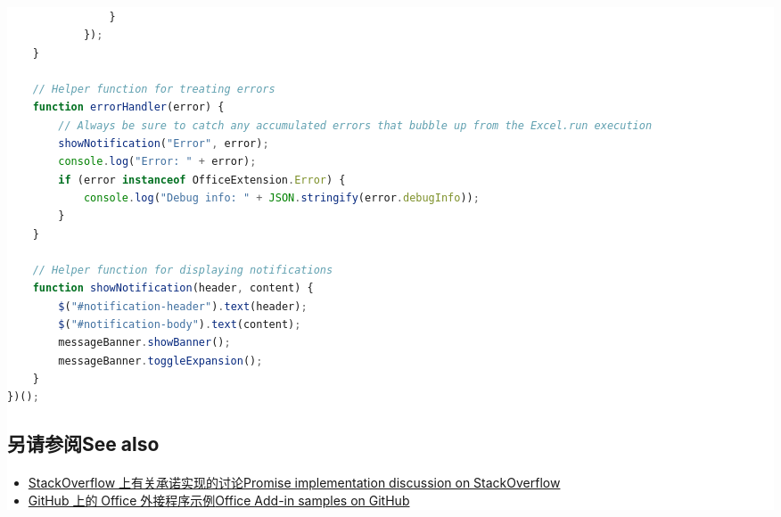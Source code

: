 ```typescript
                }
            });
    }

    // Helper function for treating errors
    function errorHandler(error) {
        // Always be sure to catch any accumulated errors that bubble up from the Excel.run execution
        showNotification("Error", error);
        console.log("Error: " + error);
        if (error instanceof OfficeExtension.Error) {
            console.log("Debug info: " + JSON.stringify(error.debugInfo));
        }
    }

    // Helper function for displaying notifications
    function showNotification(header, content) {
        $("#notification-header").text(header);
        $("#notification-body").text(content);
        messageBanner.showBanner();
        messageBanner.toggleExpansion();
    }
})();
```

## <a name="see-also"></a><span data-ttu-id="ad2d7-155">另请参阅</span><span class="sxs-lookup"><span data-stu-id="ad2d7-155">See also</span></span>

- [<span data-ttu-id="ad2d7-156">StackOverflow 上有关承诺实现的讨论</span><span class="sxs-lookup"><span data-stu-id="ad2d7-156">Promise implementation discussion on StackOverflow</span></span>](https://stackoverflow.com/questions/44461312/office-addins-file-in-its-typescript-version-doesnt-work)
- [<span data-ttu-id="ad2d7-157">GitHub 上的 Office 外接程序示例</span><span class="sxs-lookup"><span data-stu-id="ad2d7-157">Office Add-in samples on GitHub</span></span>](https://github.com/officedev)
